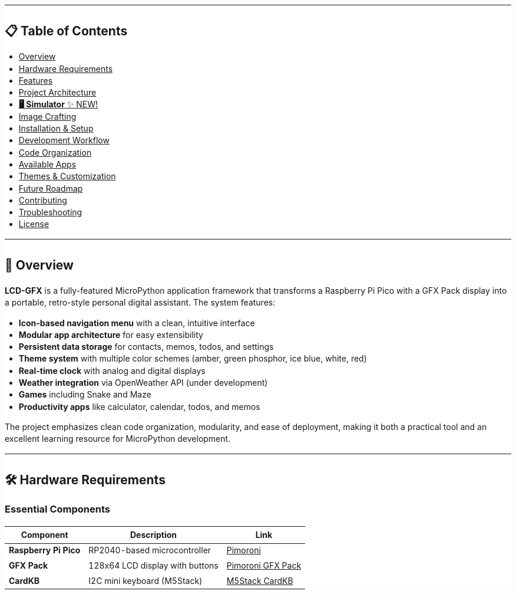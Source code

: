 
---

## 📋 Table of Contents

- [Overview](#overview)
- [Hardware Requirements](#hardware-requirements)
- [Features](#features)
- [Project Architecture](#project-architecture)
- [**🖥️ Simulator** ✨ NEW!](#%EF%B8%8F-simulator)
- [Image Crafting](#image-crafting)
- [Installation & Setup](#installation--setup)
- [Development Workflow](#development-workflow)
- [Code Organization](#code-organization)
- [Available Apps](#available-apps)
- [Themes & Customization](#themes--customization)
- [Future Roadmap](#future-roadmap)
- [Contributing](#contributing)
- [Troubleshooting](#troubleshooting)
- [License](#license)

---

## 🎯 Overview

**LCD-GFX** is a fully-featured MicroPython application framework that transforms a Raspberry Pi Pico with a GFX Pack display into a portable, retro-style personal digital assistant. The system features:

- **Icon-based navigation menu** with a clean, intuitive interface
- **Modular app architecture** for easy extensibility
- **Persistent data storage** for contacts, memos, todos, and settings
- **Theme system** with multiple color schemes (amber, green phosphor, ice blue, white, red)
- **Real-time clock** with analog and digital displays
- **Weather integration** via OpenWeather API (under development)
- **Games** including Snake and Maze
- **Productivity apps** like calculator, calendar, todos, and memos

The project emphasizes clean code organization, modularity, and ease of deployment, making it both a practical tool and an excellent learning resource for MicroPython development.

---

## 🛠️ Hardware Requirements

### Essential Components

| Component | Description | Link |
|-----------|-------------|------|
| **Raspberry Pi Pico** | RP2040-based microcontroller | [Pimoroni](https://shop.pimoroni.com/products/raspberry-pi-pico) |
| **GFX Pack** | 128x64 LCD display with buttons | [Pimoroni GFX Pack](https://shop.pimoroni.com/products/pico-gfx-pack) |
| **CardKB** | I2C mini keyboard (M5Stack) | [M5Stack CardKB](https://shop.m5stack.com/products/cardkb-mini-keyboard) |
